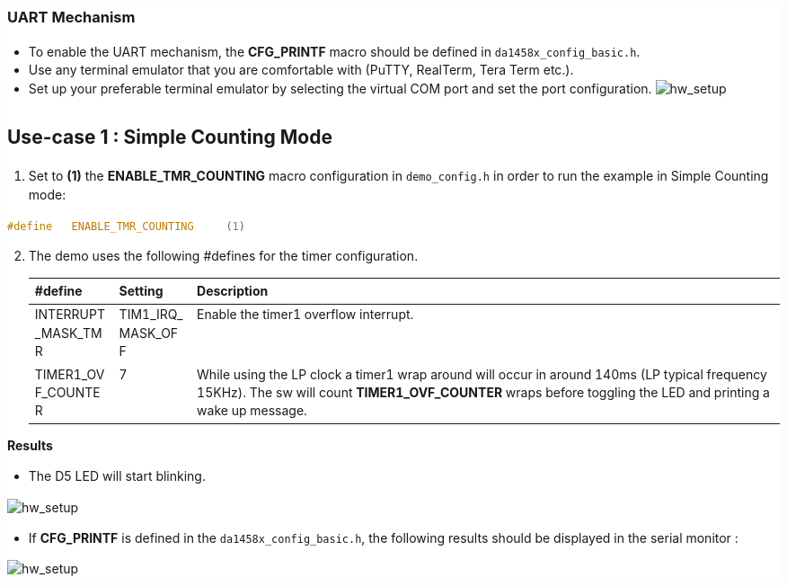 ### UART Mechanism

- To enable the UART mechanism, the **CFG_PRINTF** macro should be defined in `da1458x_config_basic.h`.
- Use any terminal emulator that you are comfortable with (PuTTY, RealTerm, Tera Term etc.).
- Set up your preferable terminal emulator by selecting the virtual COM port and set the port configuration.
![hw_setup](assets/tera_term.PNG)

## Use-case 1 : Simple Counting Mode
1. Set to **(1)** the **ENABLE_TMR_COUNTING** macro configuration in `demo_config.h` in order to run the example in Simple Counting mode:

```c
#define   ENABLE_TMR_COUNTING     (1)
```

2. The demo uses the following #defines for the timer configuration.

    <table>
    <thead>
      <tr class="header">
      <th style="text-align: left;">#define</th>
      <th style="text-align: left;">Setting</th>
      <th style="text-align: left;">Description</th>
      </tr>
    </thead>
    <tbody>
      <tr class="odd">
      <td style="text-align: left;">INTERRUPT_MASK_TMR</td>
      <td style="text-align: left;">TIM1_IRQ_MASK_OFF</td>
      <td style="text-align: left;">Enable the timer1 overflow interrupt.</td>
      </tr>
      <tr class="even">
      <td style="text-align: left;">TIMER1_OVF_COUNTER</td>
      <td style="text-align: left;">7</td>
      <td style="text-align: left;">While using the LP clock a timer1 wrap around will occur in around 140ms (LP typical frequency 15KHz). The sw will count <b>TIMER1_OVF_COUNTER</b> wraps before toggling the LED and printing a wake up message.</td>
      </tr>
    </tbody>
    </table>

**Results**

- The D5 LED will start blinking. 

![hw_setup](assets/use_case_1_results_LED.PNG)

- If **CFG_PRINTF** is defined in the `da1458x_config_basic.h`, the following results should be displayed in the serial monitor :

![hw_setup](assets/use_case_1_results.PNG)
